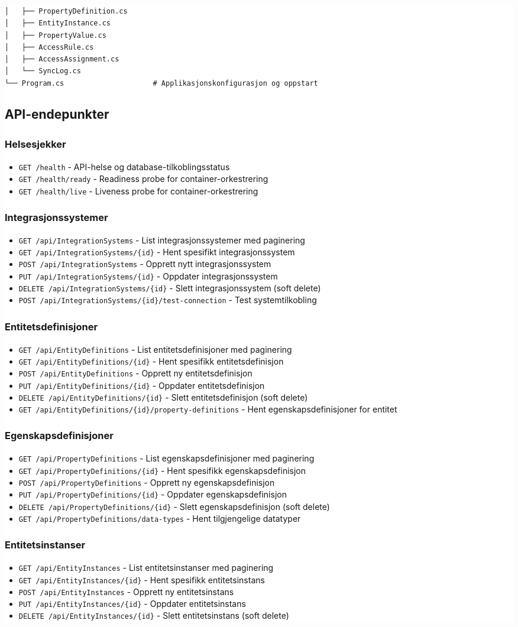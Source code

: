 ```
│   ├── PropertyDefinition.cs
│   ├── EntityInstance.cs
│   ├── PropertyValue.cs
│   ├── AccessRule.cs
│   ├── AccessAssignment.cs
│   └── SyncLog.cs
└── Program.cs                     # Applikasjonskonfigurasjon og oppstart
```

## API-endepunkter

### Helsesjekker

- `GET /health` - API-helse og database-tilkoblingsstatus
- `GET /health/ready` - Readiness probe for container-orkestrering
- `GET /health/live` - Liveness probe for container-orkestrering

### Integrasjonssystemer

- `GET /api/IntegrationSystems` - List integrasjonssystemer med paginering
- `GET /api/IntegrationSystems/{id}` - Hent spesifikt integrasjonssystem
- `POST /api/IntegrationSystems` - Opprett nytt integrasjonssystem
- `PUT /api/IntegrationSystems/{id}` - Oppdater integrasjonssystem
- `DELETE /api/IntegrationSystems/{id}` - Slett integrasjonssystem (soft delete)
- `POST /api/IntegrationSystems/{id}/test-connection` - Test systemtilkobling

### Entitetsdefinisjoner

- `GET /api/EntityDefinitions` - List entitetsdefinisjoner med paginering
- `GET /api/EntityDefinitions/{id}` - Hent spesifikk entitetsdefinisjon
- `POST /api/EntityDefinitions` - Opprett ny entitetsdefinisjon
- `PUT /api/EntityDefinitions/{id}` - Oppdater entitetsdefinisjon
- `DELETE /api/EntityDefinitions/{id}` - Slett entitetsdefinisjon (soft delete)
- `GET /api/EntityDefinitions/{id}/property-definitions` - Hent egenskapsdefinisjoner for entitet

### Egenskapsdefinisjoner

- `GET /api/PropertyDefinitions` - List egenskapsdefinisjoner med paginering
- `GET /api/PropertyDefinitions/{id}` - Hent spesifikk egenskapsdefinisjon
- `POST /api/PropertyDefinitions` - Opprett ny egenskapsdefinisjon
- `PUT /api/PropertyDefinitions/{id}` - Oppdater egenskapsdefinisjon
- `DELETE /api/PropertyDefinitions/{id}` - Slett egenskapsdefinisjon (soft delete)
- `GET /api/PropertyDefinitions/data-types` - Hent tilgjengelige datatyper

### Entitetsinstanser

- `GET /api/EntityInstances` - List entitetsinstanser med paginering
- `GET /api/EntityInstances/{id}` - Hent spesifikk entitetsinstans
- `POST /api/EntityInstances` - Opprett ny entitetsinstans
- `PUT /api/EntityInstances/{id}` - Oppdater entitetsinstans
- `DELETE /api/EntityInstances/{id}` - Slett entitetsinstans (soft delete)
